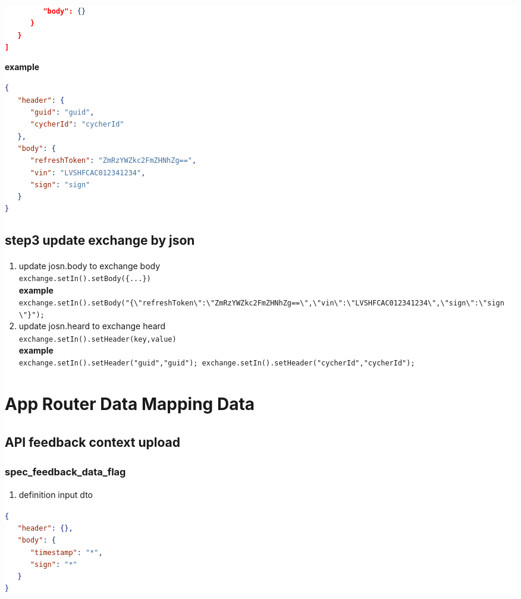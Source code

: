 ```json
         "body": {}
      }
   }
]
```

**example**   
```json
{
   "header": {
      "guid": "guid",
      "cycherId": "cycherId"
   },
   "body": {
      "refreshToken": "ZmRzYWZkc2FmZHNhZg==",
      "vin": "LVSHFCAC012341234",
      "sign": "sign"
   }
}
```
## step3 update exchange by json
1. update josn.body to exchange body  
   `exchange.setIn().setBody({...})`  
   **example**  
   `exchange.setIn().setBody("{\"refreshToken\":\"ZmRzYWZkc2FmZHNhZg==\",\"vin\":\"LVSHFCAC012341234\",\"sign\":\"sign\"}");`
2. update josn.heard to exchange heard  
   `exchange.setIn().setHeader(key,value)`  
   **example**  
   `
      exchange.setIn().setHeader("guid","guid");
      exchange.setIn().setHeader("cycherId","cycherId");
   `
# App Router Data Mapping Data


## API feedback context upload
### spec_feedback_data_flag
1. definition input dto
```json
{
   "header": {},
   "body": {
      "timestamp": "*",
      "sign": "*"
   }
}
```
